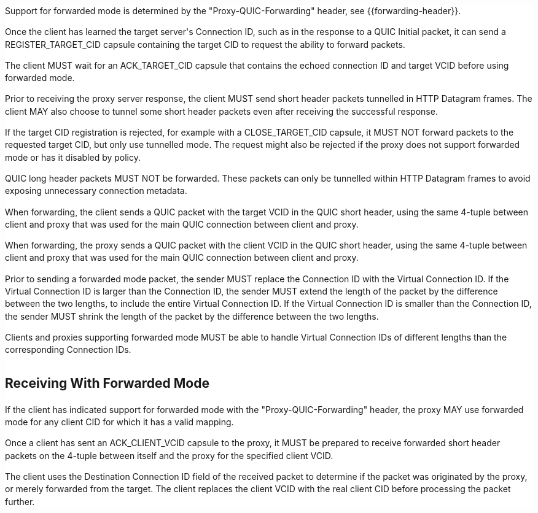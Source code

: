 Support for forwarded mode is determined by the "Proxy-QUIC-Forwarding" header,
see {{forwarding-header}}.

Once the client has learned the target server's Connection ID, such as in the
response to a QUIC Initial packet, it can send a REGISTER_TARGET_CID capsule
containing the target CID to request the ability to forward packets.

The client MUST wait for an ACK_TARGET_CID capsule that contains the echoed
connection ID and target VCID before using forwarded mode.

Prior to receiving the proxy server response, the client MUST send short header
packets tunnelled in HTTP Datagram frames. The client MAY also choose to tunnel
some short header packets even after receiving the successful response.

If the target CID registration is rejected, for example with a
CLOSE_TARGET_CID capsule, it MUST NOT forward packets to the requested target CID,
but only use tunnelled mode. The request might also be rejected
if the proxy does not support forwarded mode or has it disabled by policy.

QUIC long header packets MUST NOT be forwarded. These packets can only be
tunnelled within HTTP Datagram frames to avoid exposing unnecessary connection
metadata.

When forwarding, the client sends a QUIC packet with the target VCID
in the QUIC short header, using the same 4-tuple between client and
proxy that was used for the main QUIC connection between client and proxy.

When forwarding, the proxy sends a QUIC packet with the client VCID
in the QUIC short header, using the same 4-tuple between client
and proxy that was used for the main QUIC connection between client and proxy.

Prior to sending a forwarded mode packet, the sender MUST replace the Connection
ID with the Virtual Connection ID. If the Virtual Connection ID is larger than
the Connection ID, the sender MUST extend the length of the packet by the
difference between the two lengths, to include the entire Virtual Connection ID.
If the Virtual Connection ID is smaller than the Connection ID, the sender MUST
shrink the length of the packet by the difference between the two lengths.

Clients and proxies supporting forwarded mode MUST be able to handle Virtual
Connection IDs of different lengths than the corresponding Connection IDs.

## Receiving With Forwarded Mode

If the client has indicated support for forwarded mode with the "Proxy-QUIC-Forwarding"
header, the proxy MAY use forwarded mode for any client CID for which
it has a valid mapping.

Once a client has sent an ACK_CLIENT_VCID capsule to the proxy, it MUST be
prepared to receive forwarded short header packets on the 4-tuple between itself
and the proxy for the specified client VCID.

The client uses the Destination Connection ID field of the received packet to
determine if the packet was originated by the proxy, or merely forwarded from
the target. The client replaces the client VCID with the real
client CID before processing the packet further.
